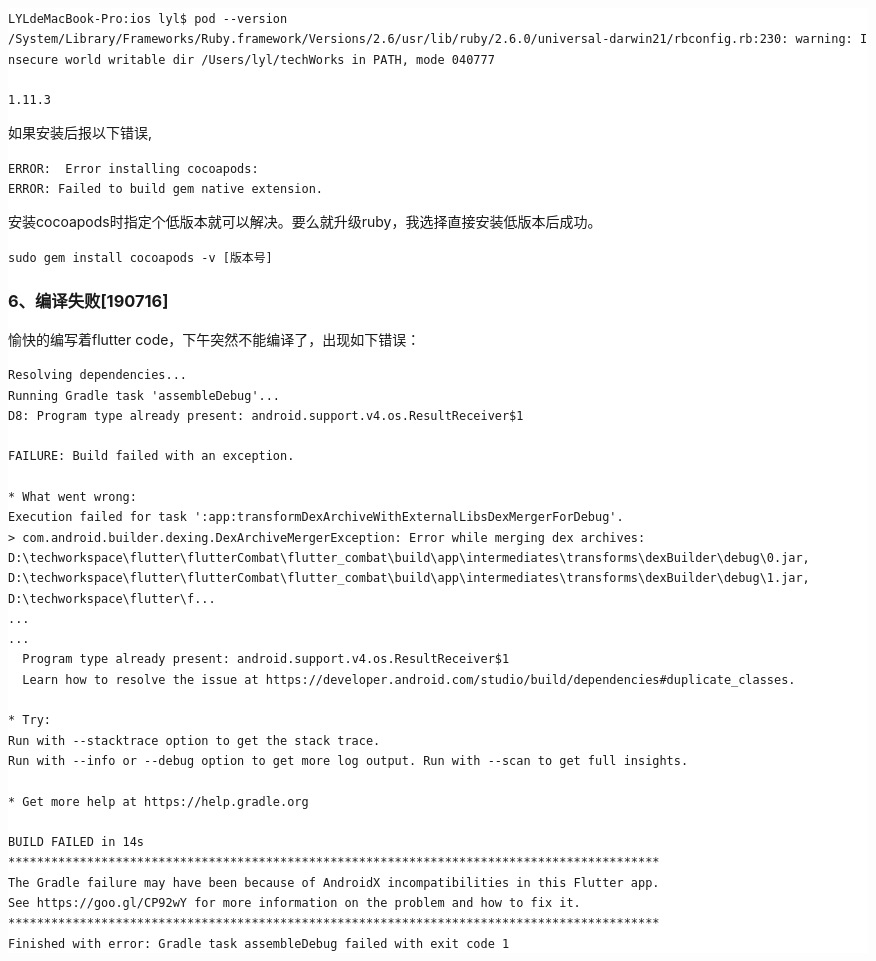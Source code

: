 ```
LYLdeMacBook-Pro:ios lyl$ pod --version
/System/Library/Frameworks/Ruby.framework/Versions/2.6/usr/lib/ruby/2.6.0/universal-darwin21/rbconfig.rb:230: warning: Insecure world writable dir /Users/lyl/techWorks in PATH, mode 040777

1.11.3
```

如果安装后报以下错误,
```
ERROR:  Error installing cocoapods: 	
ERROR: Failed to build gem native extension.
```
安装cocoapods时指定个低版本就可以解决。要么就升级ruby，我选择直接安装低版本后成功。
```
sudo gem install cocoapods -v [版本号]
```


### 6、编译失败[190716]
愉快的编写着flutter code，下午突然不能编译了，出现如下错误：
```
Resolving dependencies...
Running Gradle task 'assembleDebug'...
D8: Program type already present: android.support.v4.os.ResultReceiver$1

FAILURE: Build failed with an exception.

* What went wrong:
Execution failed for task ':app:transformDexArchiveWithExternalLibsDexMergerForDebug'.
> com.android.builder.dexing.DexArchiveMergerException: Error while merging dex archives:
D:\techworkspace\flutter\flutterCombat\flutter_combat\build\app\intermediates\transforms\dexBuilder\debug\0.jar,
D:\techworkspace\flutter\flutterCombat\flutter_combat\build\app\intermediates\transforms\dexBuilder\debug\1.jar, 
D:\techworkspace\flutter\f...
...
...
  Program type already present: android.support.v4.os.ResultReceiver$1
  Learn how to resolve the issue at https://developer.android.com/studio/build/dependencies#duplicate_classes.

* Try:
Run with --stacktrace option to get the stack trace. 
Run with --info or --debug option to get more log output. Run with --scan to get full insights.

* Get more help at https://help.gradle.org

BUILD FAILED in 14s
*******************************************************************************************
The Gradle failure may have been because of AndroidX incompatibilities in this Flutter app.
See https://goo.gl/CP92wY for more information on the problem and how to fix it.
*******************************************************************************************
Finished with error: Gradle task assembleDebug failed with exit code 1
```
